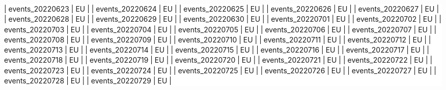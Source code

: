 | events_20220623                                                    | EU           |
| events_20220624                                                    | EU           |
| events_20220625                                                    | EU           |
| events_20220626                                                    | EU           |
| events_20220627                                                    | EU           |
| events_20220628                                                    | EU           |
| events_20220629                                                    | EU           |
| events_20220630                                                    | EU           |
| events_20220701                                                    | EU           |
| events_20220702                                                    | EU           |
| events_20220703                                                    | EU           |
| events_20220704                                                    | EU           |
| events_20220705                                                    | EU           |
| events_20220706                                                    | EU           |
| events_20220707                                                    | EU           |
| events_20220708                                                    | EU           |
| events_20220709                                                    | EU           |
| events_20220710                                                    | EU           |
| events_20220711                                                    | EU           |
| events_20220712                                                    | EU           |
| events_20220713                                                    | EU           |
| events_20220714                                                    | EU           |
| events_20220715                                                    | EU           |
| events_20220716                                                    | EU           |
| events_20220717                                                    | EU           |
| events_20220718                                                    | EU           |
| events_20220719                                                    | EU           |
| events_20220720                                                    | EU           |
| events_20220721                                                    | EU           |
| events_20220722                                                    | EU           |
| events_20220723                                                    | EU           |
| events_20220724                                                    | EU           |
| events_20220725                                                    | EU           |
| events_20220726                                                    | EU           |
| events_20220727                                                    | EU           |
| events_20220728                                                    | EU           |
| events_20220729                                                    | EU           |